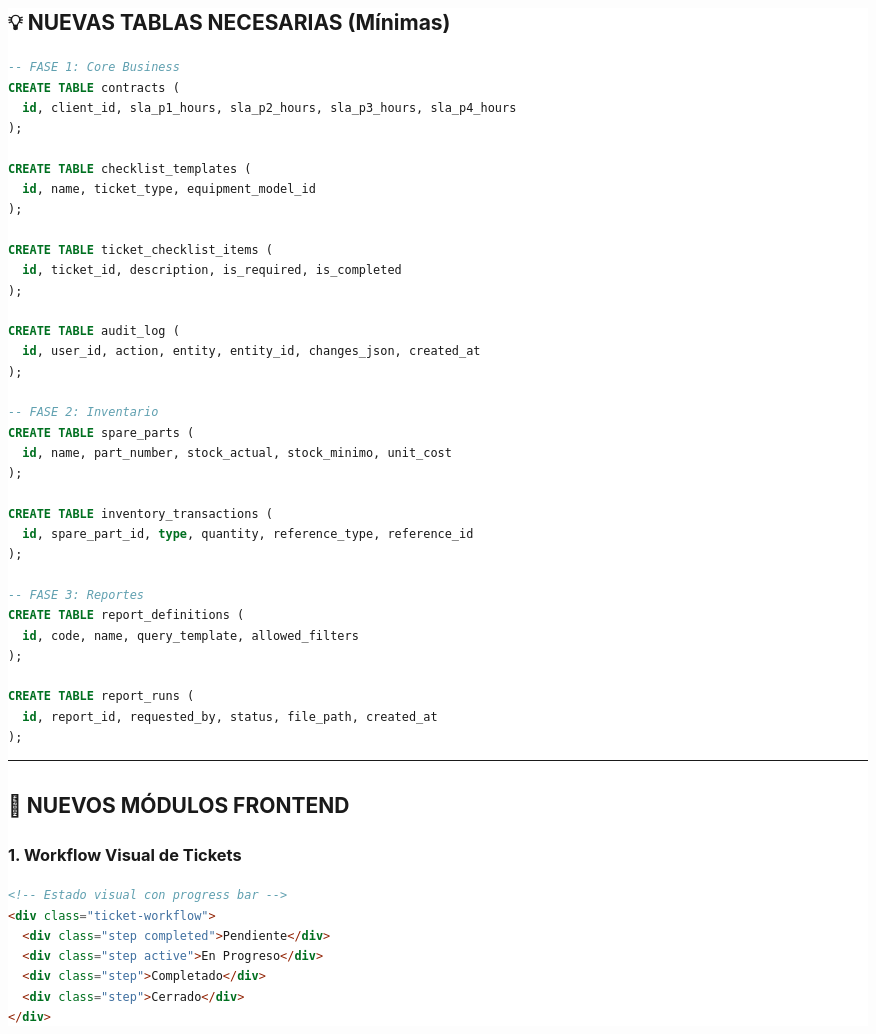 
## 💡 **NUEVAS TABLAS NECESARIAS (Mínimas)**

```sql
-- FASE 1: Core Business
CREATE TABLE contracts (
  id, client_id, sla_p1_hours, sla_p2_hours, sla_p3_hours, sla_p4_hours
);

CREATE TABLE checklist_templates (
  id, name, ticket_type, equipment_model_id
);

CREATE TABLE ticket_checklist_items (
  id, ticket_id, description, is_required, is_completed
);

CREATE TABLE audit_log (
  id, user_id, action, entity, entity_id, changes_json, created_at
);

-- FASE 2: Inventario
CREATE TABLE spare_parts (
  id, name, part_number, stock_actual, stock_minimo, unit_cost
);

CREATE TABLE inventory_transactions (
  id, spare_part_id, type, quantity, reference_type, reference_id
);

-- FASE 3: Reportes
CREATE TABLE report_definitions (
  id, code, name, query_template, allowed_filters
);

CREATE TABLE report_runs (
  id, report_id, requested_by, status, file_path, created_at
);
```

---

## 🎨 **NUEVOS MÓDULOS FRONTEND**

### 1. **Workflow Visual de Tickets**
```html
<!-- Estado visual con progress bar -->
<div class="ticket-workflow">
  <div class="step completed">Pendiente</div>
  <div class="step active">En Progreso</div>
  <div class="step">Completado</div>
  <div class="step">Cerrado</div>
</div>
```
